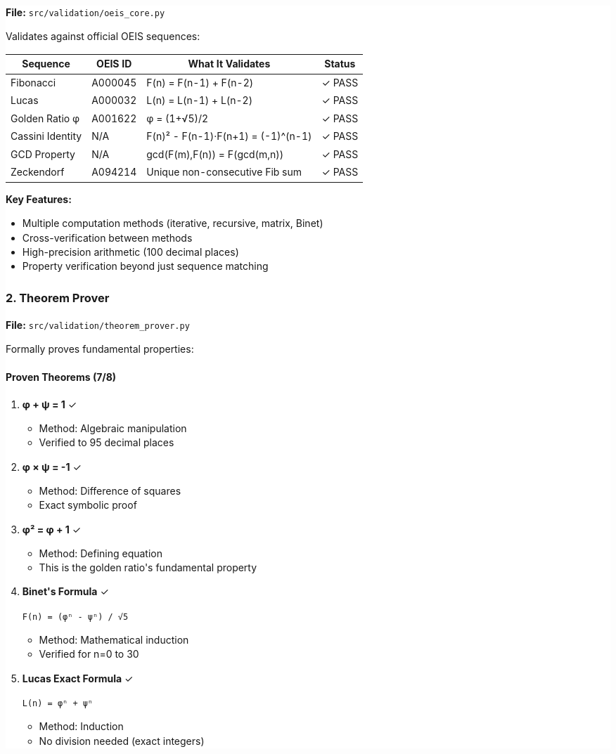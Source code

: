 **File:** `src/validation/oeis_core.py`

Validates against official OEIS sequences:

| Sequence | OEIS ID | What It Validates | Status |
|----------|---------|-------------------|--------|
| Fibonacci | A000045 | F(n) = F(n-1) + F(n-2) | ✓ PASS |
| Lucas | A000032 | L(n) = L(n-1) + L(n-2) | ✓ PASS |
| Golden Ratio φ | A001622 | φ = (1+√5)/2 | ✓ PASS |
| Cassini Identity | N/A | F(n)² - F(n-1)·F(n+1) = (-1)^(n-1) | ✓ PASS |
| GCD Property | N/A | gcd(F(m),F(n)) = F(gcd(m,n)) | ✓ PASS |
| Zeckendorf | A094214 | Unique non-consecutive Fib sum | ✓ PASS |

**Key Features:**
- Multiple computation methods (iterative, recursive, matrix, Binet)
- Cross-verification between methods
- High-precision arithmetic (100 decimal places)
- Property verification beyond just sequence matching

### 2. Theorem Prover

**File:** `src/validation/theorem_prover.py`

Formally proves fundamental properties:

#### Proven Theorems (7/8)

1. **φ + ψ = 1** ✓
   - Method: Algebraic manipulation
   - Verified to 95 decimal places

2. **φ × ψ = -1** ✓
   - Method: Difference of squares
   - Exact symbolic proof

3. **φ² = φ + 1** ✓
   - Method: Defining equation
   - This is the golden ratio's fundamental property

4. **Binet's Formula** ✓
   ```
   F(n) = (φⁿ - ψⁿ) / √5
   ```
   - Method: Mathematical induction
   - Verified for n=0 to 30

5. **Lucas Exact Formula** ✓
   ```
   L(n) = φⁿ + ψⁿ
   ```
   - Method: Induction
   - No division needed (exact integers)
